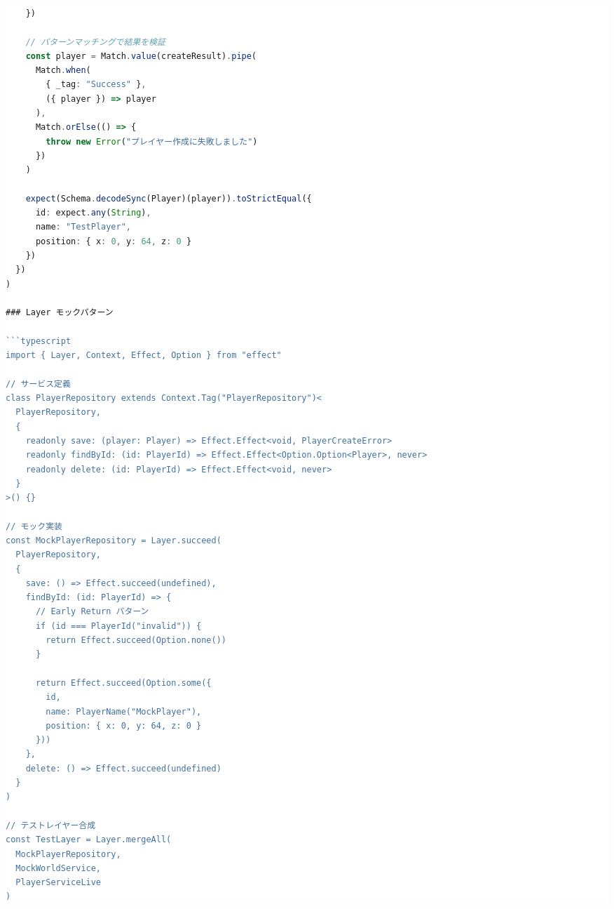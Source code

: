 ```typescript
    })

    // パターンマッチングで結果を検証
    const player = Match.value(createResult).pipe(
      Match.when(
        { _tag: "Success" },
        ({ player }) => player
      ),
      Match.orElse(() => {
        throw new Error("プレイヤー作成に失敗しました")
      })
    )

    expect(Schema.decodeSync(Player)(player)).toStrictEqual({
      id: expect.any(String),
      name: "TestPlayer",
      position: { x: 0, y: 64, z: 0 }
    })
  })
)

### Layer モックパターン

```typescript
import { Layer, Context, Effect, Option } from "effect"

// サービス定義
class PlayerRepository extends Context.Tag("PlayerRepository")<
  PlayerRepository,
  {
    readonly save: (player: Player) => Effect.Effect<void, PlayerCreateError>
    readonly findById: (id: PlayerId) => Effect.Effect<Option.Option<Player>, never>
    readonly delete: (id: PlayerId) => Effect.Effect<void, never>
  }
>() {}

// モック実装
const MockPlayerRepository = Layer.succeed(
  PlayerRepository,
  {
    save: () => Effect.succeed(undefined),
    findById: (id: PlayerId) => {
      // Early Return パターン
      if (id === PlayerId("invalid")) {
        return Effect.succeed(Option.none())
      }

      return Effect.succeed(Option.some({
        id,
        name: PlayerName("MockPlayer"),
        position: { x: 0, y: 64, z: 0 }
      }))
    },
    delete: () => Effect.succeed(undefined)
  }
)

// テストレイヤー合成
const TestLayer = Layer.mergeAll(
  MockPlayerRepository,
  MockWorldService,
  PlayerServiceLive
)
```